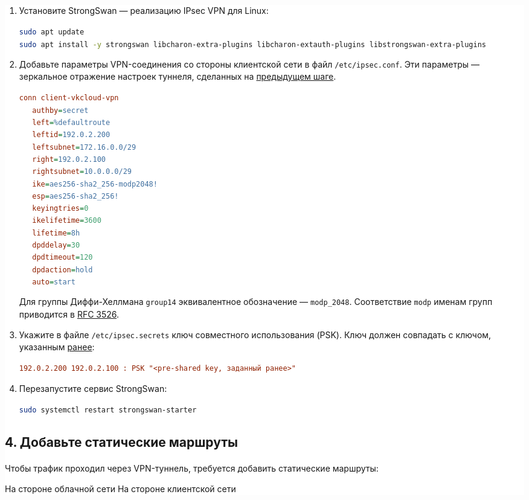 1. Установите StrongSwan — реализацию IPsec VPN для Linux:

   ```bash
   sudo apt update
   sudo apt install -y strongswan libcharon-extra-plugins libcharon-extauth-plugins libstrongswan-extra-plugins

   ```

1. Добавьте параметры VPN-соединения со стороны клиентской сети в файл `/etc/ipsec.conf`. Эти параметры — зеркальное отражение настроек туннеля, сделанных на [предыдущем шаге](#2_nastroyte_vpn_tunnel_na_storone_oblachnoy_seti).

   ```ini
   conn client-vkcloud-vpn
      authby=secret
      left=%defaultroute
      leftid=192.0.2.200
      leftsubnet=172.16.0.0/29
      right=192.0.2.100
      rightsubnet=10.0.0.0/29
      ike=aes256-sha2_256-modp2048!
      esp=aes256-sha2_256!
      keyingtries=0
      ikelifetime=3600
      lifetime=8h
      dpddelay=30
      dpdtimeout=120
      dpdaction=hold
      auto=start
   ```

   <info>

   Для группы Диффи-Хеллмана `group14` эквивалентное обозначение — `modp_2048`. Соответствие `modp` именам групп приводится в [RFC 3526](https://www.rfc-editor.org/rfc/rfc3526).

   </info>

1. Укажите в файле `/etc/ipsec.secrets` ключ совместного использования (PSK). Ключ должен совпадать с ключом, указанным [ранее](#2_nastroyte_vpn_tunnel_na_storone_oblachnoy_seti):

   ```ini
   192.0.2.200 192.0.2.100 : PSK "<pre-shared key, заданный ранее>"
   ```

1. Перезапустите сервис StrongSwan:

   ```bash
   sudo systemctl restart strongswan-starter
   ```

## 4. Добавьте статические маршруты

Чтобы трафик проходил через VPN-туннель, требуется добавить статические маршруты:

<tabs>
<tablist>
<tab>На стороне облачной сети</tab>
<tab>На стороне клиентской сети</tab>
</tablist>
<tabpanel>
